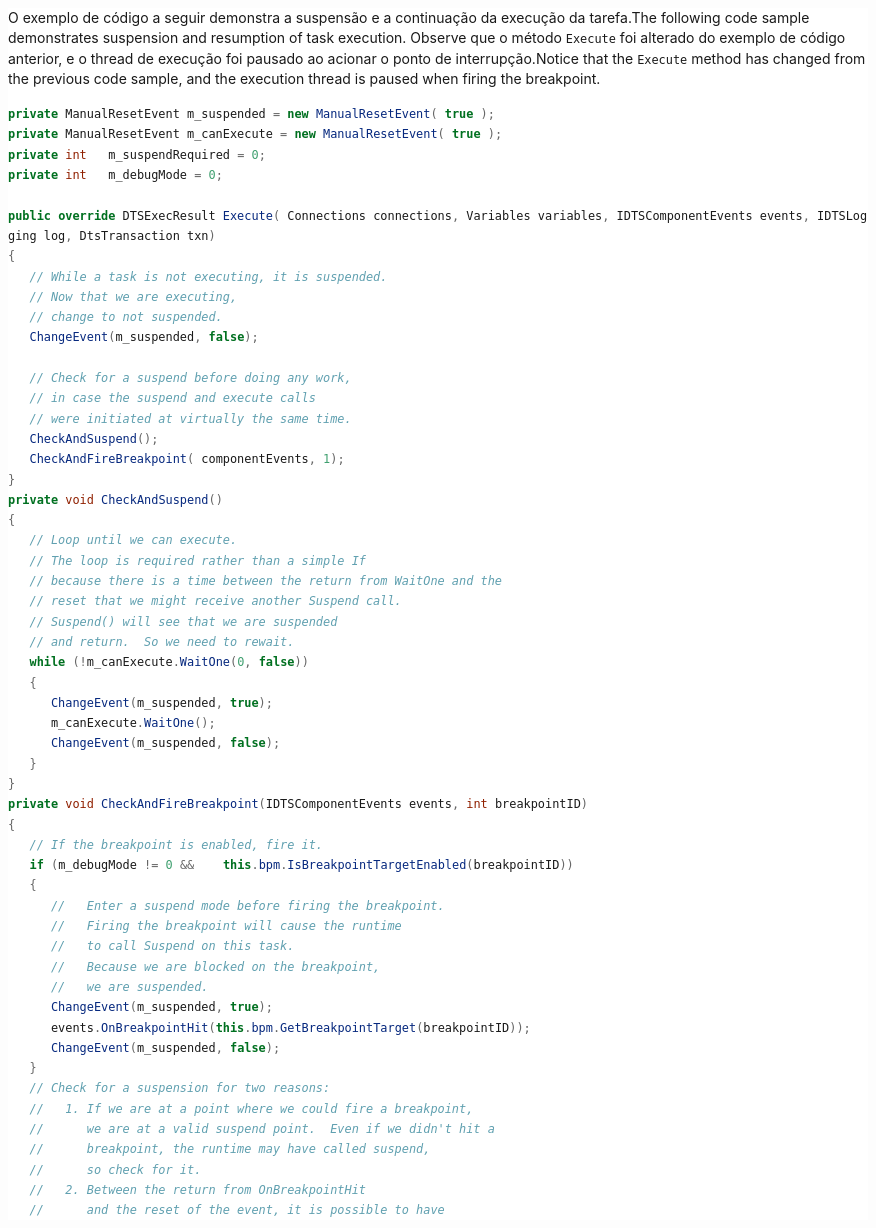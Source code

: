  <span data-ttu-id="a7cd4-135">O exemplo de código a seguir demonstra a suspensão e a continuação da execução da tarefa.</span><span class="sxs-lookup"><span data-stu-id="a7cd4-135">The following code sample demonstrates suspension and resumption of task execution.</span></span> <span data-ttu-id="a7cd4-136">Observe que o método `Execute` foi alterado do exemplo de código anterior, e o thread de execução foi pausado ao acionar o ponto de interrupção.</span><span class="sxs-lookup"><span data-stu-id="a7cd4-136">Notice that the `Execute` method has changed from the previous code sample, and the execution thread is paused when firing the breakpoint.</span></span>  
  
```csharp  
private ManualResetEvent m_suspended = new ManualResetEvent( true );  
private ManualResetEvent m_canExecute = new ManualResetEvent( true );  
private int   m_suspendRequired = 0;  
private int   m_debugMode = 0;  
  
public override DTSExecResult Execute( Connections connections, Variables variables, IDTSComponentEvents events, IDTSLogging log, DtsTransaction txn)  
{  
   // While a task is not executing, it is suspended.    
   // Now that we are executing,  
   // change to not suspended.  
   ChangeEvent(m_suspended, false);  
  
   // Check for a suspend before doing any work,   
   // in case the suspend and execute calls  
   // were initiated at virtually the same time.  
   CheckAndSuspend();  
   CheckAndFireBreakpoint( componentEvents, 1);  
}  
private void CheckAndSuspend()  
{  
   // Loop until we can execute.    
   // The loop is required rather than a simple If  
   // because there is a time between the return from WaitOne and the  
   // reset that we might receive another Suspend call.    
   // Suspend() will see that we are suspended  
   // and return.  So we need to rewait.  
   while (!m_canExecute.WaitOne(0, false))  
   {  
      ChangeEvent(m_suspended, true);  
      m_canExecute.WaitOne();  
      ChangeEvent(m_suspended, false);  
   }  
}  
private void CheckAndFireBreakpoint(IDTSComponentEvents events, int breakpointID)  
{  
   // If the breakpoint is enabled, fire it.  
   if (m_debugMode != 0 &&    this.bpm.IsBreakpointTargetEnabled(breakpointID))  
   {  
      //   Enter a suspend mode before firing the breakpoint.    
      //   Firing the breakpoint will cause the runtime   
      //   to call Suspend on this task.    
      //   Because we are blocked on the breakpoint,   
      //   we are suspended.  
      ChangeEvent(m_suspended, true);  
      events.OnBreakpointHit(this.bpm.GetBreakpointTarget(breakpointID));  
      ChangeEvent(m_suspended, false);  
   }  
   // Check for a suspension for two reasons:   
   //   1. If we are at a point where we could fire a breakpoint,   
   //      we are at a valid suspend point.  Even if we didn't hit a  
   //      breakpoint, the runtime may have called suspend,   
   //      so check for it.       
   //   2. Between the return from OnBreakpointHit   
   //      and the reset of the event, it is possible to have  
```